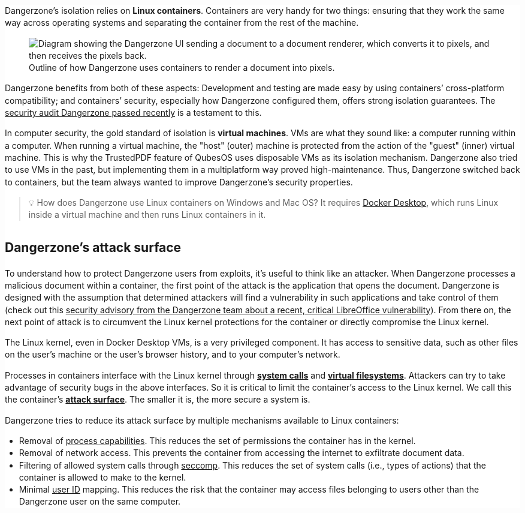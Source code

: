 Dangerzone’s isolation relies on **Linux containers**. Containers are very handy for two things: ensuring that they work the same way across operating systems and separating the container from the rest of the machine.

<figure>
<img src="/assets/img/dangerzone-outline.svg" alt="Diagram showing the Dangerzone UI sending a document to a document renderer, which converts it to pixels, and then receives the pixels back.">
<figcaption>Outline of how Dangerzone uses containers to render a document into pixels.</figcaption>
</figure>

Dangerzone benefits from both of these aspects: Development and testing are made easy by using containers’ cross-platform compatibility; and containers’ security, especially how Dangerzone configured them, offers strong isolation guarantees. The [security audit Dangerzone passed recently](https://freedom.press/news/dangerzone-receives-favorable-audit/) is a testament to this.

In computer security, the gold standard of isolation is **virtual machines**. VMs are what they sound like: a computer running within a computer. When running a virtual machine, the "host" (outer) machine is protected from the action of the "guest" (inner) virtual machine. This is why the TrustedPDF feature of QubesOS uses disposable VMs as its isolation mechanism. Dangerzone also tried to use VMs in the past, but implementing them in a multiplatform way proved high-maintenance. Thus, Dangerzone switched back to containers, but the team always wanted to improve Dangerzone’s security properties.

> 💡 How does Dangerzone use Linux containers on Windows and Mac OS? It requires [Docker Desktop](https://www.docker.com/products/docker-desktop/), which runs Linux inside a virtual machine and then runs Linux containers in it.

## Dangerzone’s attack surface

To understand how to protect Dangerzone users from exploits, it’s useful to think like an attacker. When Dangerzone processes a malicious document within a container, the first point of the attack is the application that opens the document. Dangerzone is designed with the assumption that determined attackers will find a vulnerability in such applications and take control of them (check out this [security advisory from the Dangerzone team about a recent, critical LibreOffice vulnerability](https://github.com/freedomofpress/dangerzone/blob/main/docs/advisories/2023-12-07.md)). From there on, the next point of attack is to circumvent the Linux kernel protections for the container or directly compromise the Linux kernel.

The Linux kernel, even in Docker Desktop VMs, is a very privileged component. It has access to sensitive data, such as other files on the user’s machine or the user’s browser history, and to your computer’s network.

Processes in containers interface with the Linux kernel through [**system calls**](https://en.wikipedia.org/wiki/System_call) and [**virtual filesystems**](https://opensource.com/article/19/3/virtual-filesystems-linux). Attackers can try to take advantage of security bugs in the above interfaces. So it is critical to limit the container’s access to the Linux kernel. We call this the container’s [**attack surface**](https://en.wikipedia.org/wiki/Attack_surface). The smaller it is, the more secure a system is.

Dangerzone tries to reduce its attack surface by multiple mechanisms available to Linux containers:

* Removal of [process capabilities](https://en.wikipedia.org/wiki/Capability-based_security). This reduces the set of permissions the container has in the kernel.
* Removal of network access. This prevents the container from accessing the internet to exfiltrate document data.
* Filtering of allowed system calls through [seccomp](https://en.wikipedia.org/wiki/Seccomp). This reduces the set of system calls (i.e., types of actions) that the container is allowed to make to the kernel.
* Minimal [user ID](https://en.wikipedia.org/wiki/User_identifier) mapping. This reduces the risk that the container may access files belonging to users other than the Dangerzone user on the same computer.
